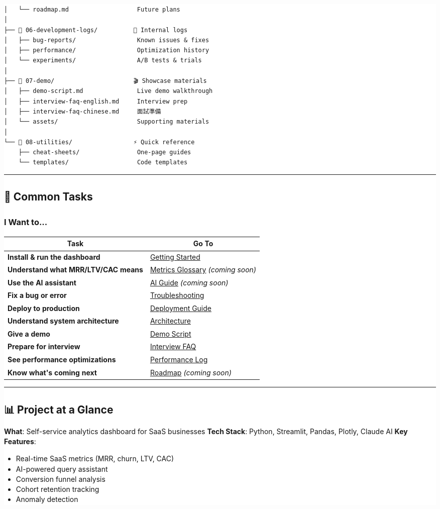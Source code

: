 ```
│   └── roadmap.md                   Future plans
│
├── 📓 06-development-logs/          🔬 Internal logs
│   ├── bug-reports/                 Known issues & fixes
│   ├── performance/                 Optimization history
│   └── experiments/                 A/B tests & trials
│
├── 🎯 07-demo/                      🎬 Showcase materials
│   ├── demo-script.md               Live demo walkthrough
│   ├── interview-faq-english.md     Interview prep
│   ├── interview-faq-chinese.md     面試準備
│   └── assets/                      Supporting materials
│
└── 🔧 08-utilities/                 ⚡ Quick reference
    ├── cheat-sheets/                One-page guides
    └── templates/                   Code templates
```

---

## 🚀 Common Tasks

### I Want to...

| Task | Go To |
|------|-------|
| **Install & run the dashboard** | [Getting Started](01-getting-started/README.md) |
| **Understand what MRR/LTV/CAC means** | [Metrics Glossary](02-user-guides/metrics-glossary.md) *(coming soon)* |
| **Use the AI assistant** | [AI Guide](02-user-guides/ai-assistant-guide.md) *(coming soon)* |
| **Fix a bug or error** | [Troubleshooting](04-operations/troubleshooting.md) |
| **Deploy to production** | [Deployment Guide](04-operations/deployment.md) |
| **Understand system architecture** | [Architecture](03-technical/architecture.md) |
| **Give a demo** | [Demo Script](07-demo/demo-script.md) |
| **Prepare for interview** | [Interview FAQ](07-demo/interview-faq-english.md) |
| **See performance optimizations** | [Performance Log](06-development-logs/performance/) |
| **Know what's coming next** | [Roadmap](05-project-management/roadmap.md) *(coming soon)* |

---

## 📊 Project at a Glance

**What**: Self-service analytics dashboard for SaaS businesses
**Tech Stack**: Python, Streamlit, Pandas, Plotly, Claude AI
**Key Features**:
- Real-time SaaS metrics (MRR, churn, LTV, CAC)
- AI-powered query assistant
- Conversion funnel analysis
- Cohort retention tracking
- Anomaly detection
